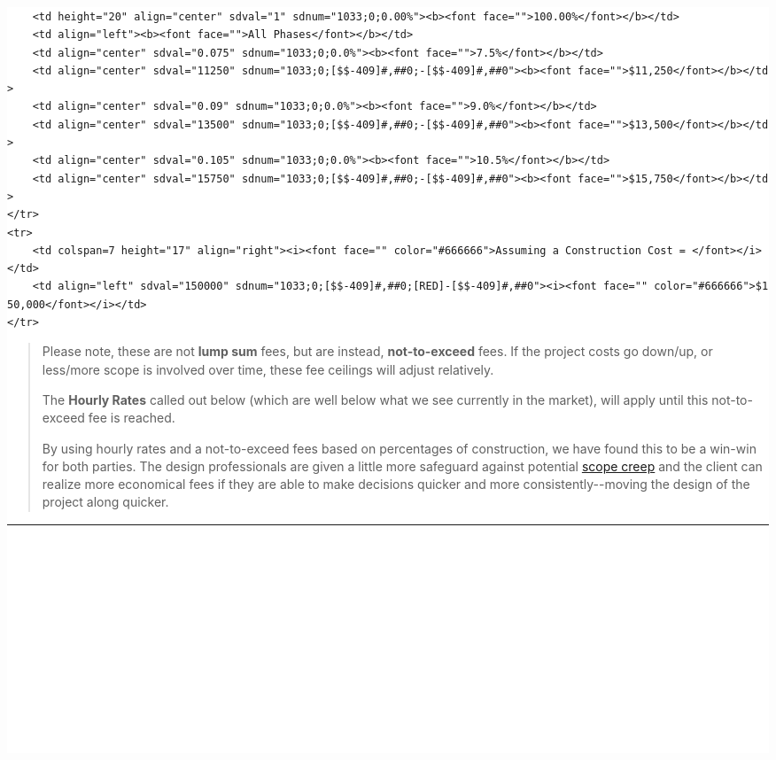 		<td height="20" align="center" sdval="1" sdnum="1033;0;0.00%"><b><font face="">100.00%</font></b></td>
		<td align="left"><b><font face="">All Phases</font></b></td>
		<td align="center" sdval="0.075" sdnum="1033;0;0.0%"><b><font face="">7.5%</font></b></td>
		<td align="center" sdval="11250" sdnum="1033;0;[$$-409]#,##0;-[$$-409]#,##0"><b><font face="">$11,250</font></b></td>
		<td align="center" sdval="0.09" sdnum="1033;0;0.0%"><b><font face="">9.0%</font></b></td>
		<td align="center" sdval="13500" sdnum="1033;0;[$$-409]#,##0;-[$$-409]#,##0"><b><font face="">$13,500</font></b></td>
		<td align="center" sdval="0.105" sdnum="1033;0;0.0%"><b><font face="">10.5%</font></b></td>
		<td align="center" sdval="15750" sdnum="1033;0;[$$-409]#,##0;-[$$-409]#,##0"><b><font face="">$15,750</font></b></td>
	</tr>
	<tr>
		<td colspan=7 height="17" align="right"><i><font face="" color="#666666">Assuming a Construction Cost = </font></i></td>
		<td align="left" sdval="150000" sdnum="1033;0;[$$-409]#,##0;[RED]-[$$-409]#,##0"><i><font face="" color="#666666">$150,000</font></i></td>
	</tr>
</table>











> Please note, these are not **lump sum** fees, but are instead, **not-to-exceed** fees.  If the project costs go down/up, or less/more scope is involved over time, these fee ceilings will adjust relatively. 
> 
> The **Hourly Rates** called out below (which are well below what we see currently in the market), will apply until this not-to-exceed fee is reached.
>
>By using hourly rates and a not-to-exceed fees based on percentages of construction, we have found this to be a win-win for both parties.  The design professionals are given a little more safeguard against potential [scope creep](https://en.wikipedia.org/wiki/Scope_creep) and the client can realize more economical fees if they are able to make decisions quicker and more consistently--moving the design of the project along quicker.
 
---

<br>
<br>
<br>
<br>
<br>
<br>
<br>
<br>
<br>
<br>
<br>
<br>
